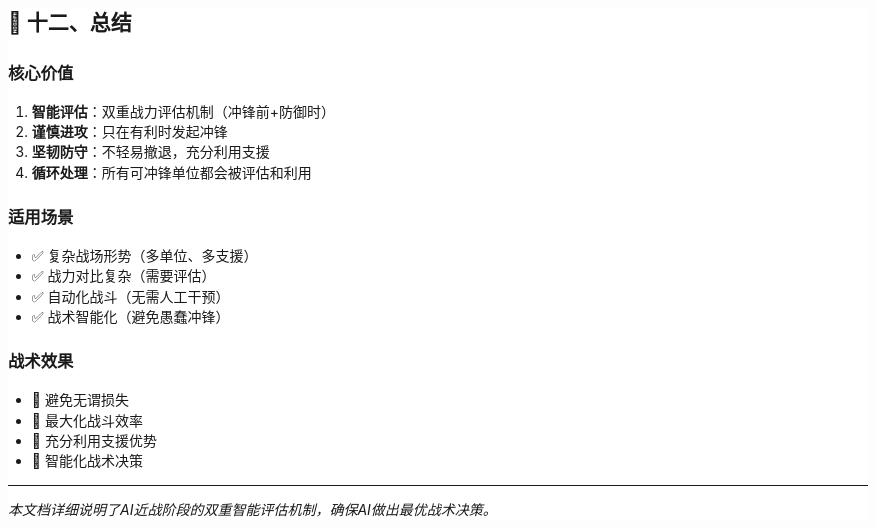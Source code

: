 
## 🚀 **十二、总结**

### **核心价值**
1. **智能评估**：双重战力评估机制（冲锋前+防御时）
2. **谨慎进攻**：只在有利时发起冲锋
3. **坚韧防守**：不轻易撤退，充分利用支援
4. **循环处理**：所有可冲锋单位都会被评估和利用

### **适用场景**
- ✅ 复杂战场形势（多单位、多支援）
- ✅ 战力对比复杂（需要评估）
- ✅ 自动化战斗（无需人工干预）
- ✅ 战术智能化（避免愚蠢冲锋）

### **战术效果**
- 🎯 避免无谓损失
- 🎯 最大化战斗效率
- 🎯 充分利用支援优势
- 🎯 智能化战术决策

---

*本文档详细说明了AI近战阶段的双重智能评估机制，确保AI做出最优战术决策。*

